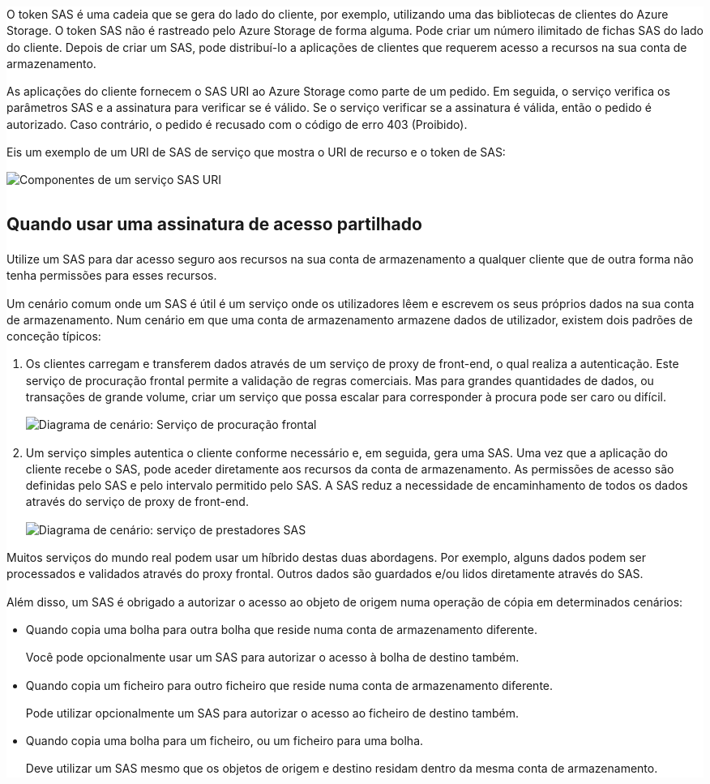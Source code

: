 O token SAS é uma cadeia que se gera do lado do cliente, por exemplo, utilizando uma das bibliotecas de clientes do Azure Storage. O token SAS não é rastreado pelo Azure Storage de forma alguma. Pode criar um número ilimitado de fichas SAS do lado do cliente. Depois de criar um SAS, pode distribuí-lo a aplicações de clientes que requerem acesso a recursos na sua conta de armazenamento.

As aplicações do cliente fornecem o SAS URI ao Azure Storage como parte de um pedido. Em seguida, o serviço verifica os parâmetros SAS e a assinatura para verificar se é válido. Se o serviço verificar se a assinatura é válida, então o pedido é autorizado. Caso contrário, o pedido é recusado com o código de erro 403 (Proibido).

Eis um exemplo de um URI de SAS de serviço que mostra o URI de recurso e o token de SAS:

![Componentes de um serviço SAS URI](./media/storage-sas-overview/sas-storage-uri.png)

## <a name="when-to-use-a-shared-access-signature"></a>Quando usar uma assinatura de acesso partilhado

Utilize um SAS para dar acesso seguro aos recursos na sua conta de armazenamento a qualquer cliente que de outra forma não tenha permissões para esses recursos.

Um cenário comum onde um SAS é útil é um serviço onde os utilizadores lêem e escrevem os seus próprios dados na sua conta de armazenamento. Num cenário em que uma conta de armazenamento armazene dados de utilizador, existem dois padrões de conceção típicos:

1. Os clientes carregam e transferem dados através de um serviço de proxy de front-end, o qual realiza a autenticação. Este serviço de procuração frontal permite a validação de regras comerciais. Mas para grandes quantidades de dados, ou transações de grande volume, criar um serviço que possa escalar para corresponder à procura pode ser caro ou difícil.

   ![Diagrama de cenário: Serviço de procuração frontal](./media/storage-sas-overview/sas-storage-fe-proxy-service.png)

2. Um serviço simples autentica o cliente conforme necessário e, em seguida, gera uma SAS. Uma vez que a aplicação do cliente recebe o SAS, pode aceder diretamente aos recursos da conta de armazenamento. As permissões de acesso são definidas pelo SAS e pelo intervalo permitido pelo SAS. A SAS reduz a necessidade de encaminhamento de todos os dados através do serviço de proxy de front-end.

   ![Diagrama de cenário: serviço de prestadores SAS](./media/storage-sas-overview/sas-storage-provider-service.png)

Muitos serviços do mundo real podem usar um híbrido destas duas abordagens. Por exemplo, alguns dados podem ser processados e validados através do proxy frontal. Outros dados são guardados e/ou lidos diretamente através do SAS.

Além disso, um SAS é obrigado a autorizar o acesso ao objeto de origem numa operação de cópia em determinados cenários:

- Quando copia uma bolha para outra bolha que reside numa conta de armazenamento diferente. 
  
  Você pode opcionalmente usar um SAS para autorizar o acesso à bolha de destino também.

- Quando copia um ficheiro para outro ficheiro que reside numa conta de armazenamento diferente. 

  Pode utilizar opcionalmente um SAS para autorizar o acesso ao ficheiro de destino também.

- Quando copia uma bolha para um ficheiro, ou um ficheiro para uma bolha. 

  Deve utilizar um SAS mesmo que os objetos de origem e destino residam dentro da mesma conta de armazenamento.
